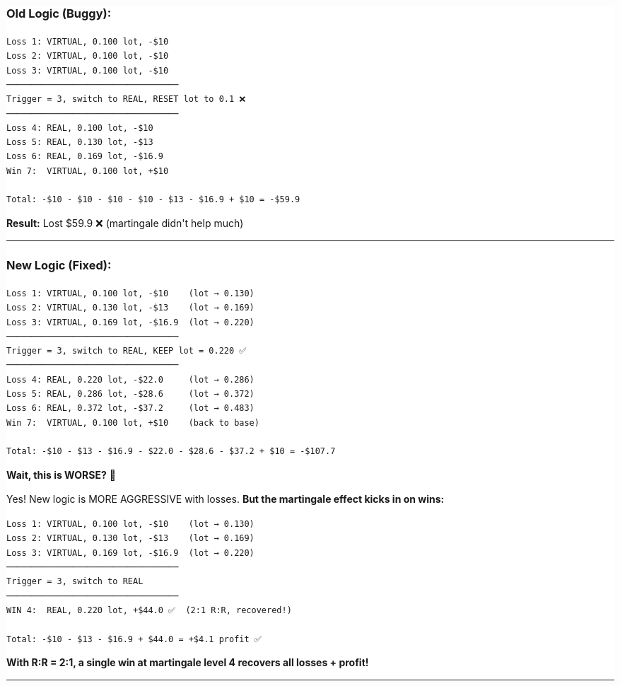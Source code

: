 ### Old Logic (Buggy):
```
Loss 1: VIRTUAL, 0.100 lot, -$10
Loss 2: VIRTUAL, 0.100 lot, -$10
Loss 3: VIRTUAL, 0.100 lot, -$10
──────────────────────────────────
Trigger = 3, switch to REAL, RESET lot to 0.1 ❌
──────────────────────────────────
Loss 4: REAL, 0.100 lot, -$10
Loss 5: REAL, 0.130 lot, -$13
Loss 6: REAL, 0.169 lot, -$16.9
Win 7:  VIRTUAL, 0.100 lot, +$10

Total: -$10 - $10 - $10 - $10 - $13 - $16.9 + $10 = -$59.9
```

**Result:** Lost $59.9 ❌ (martingale didn't help much)

---

### New Logic (Fixed):
```
Loss 1: VIRTUAL, 0.100 lot, -$10    (lot → 0.130)
Loss 2: VIRTUAL, 0.130 lot, -$13    (lot → 0.169)
Loss 3: VIRTUAL, 0.169 lot, -$16.9  (lot → 0.220)
──────────────────────────────────
Trigger = 3, switch to REAL, KEEP lot = 0.220 ✅
──────────────────────────────────
Loss 4: REAL, 0.220 lot, -$22.0     (lot → 0.286)
Loss 5: REAL, 0.286 lot, -$28.6     (lot → 0.372)
Loss 6: REAL, 0.372 lot, -$37.2     (lot → 0.483)
Win 7:  VIRTUAL, 0.100 lot, +$10    (back to base)

Total: -$10 - $13 - $16.9 - $22.0 - $28.6 - $37.2 + $10 = -$107.7
```

**Wait, this is WORSE?** 🤔

Yes! New logic is MORE AGGRESSIVE with losses. **But the martingale effect kicks in on wins:**

```
Loss 1: VIRTUAL, 0.100 lot, -$10    (lot → 0.130)
Loss 2: VIRTUAL, 0.130 lot, -$13    (lot → 0.169)
Loss 3: VIRTUAL, 0.169 lot, -$16.9  (lot → 0.220)
──────────────────────────────────
Trigger = 3, switch to REAL
──────────────────────────────────
WIN 4:  REAL, 0.220 lot, +$44.0 ✅  (2:1 R:R, recovered!)

Total: -$10 - $13 - $16.9 + $44.0 = +$4.1 profit ✅
```

**With R:R = 2:1, a single win at martingale level 4 recovers all losses + profit!**

---